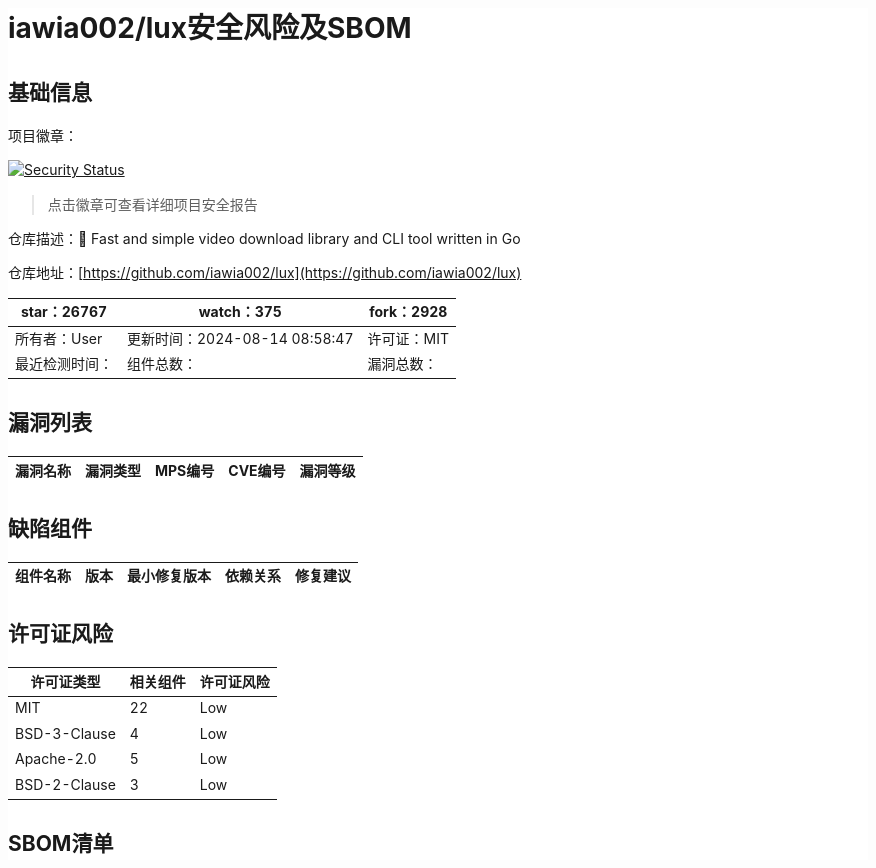 # iawia002/lux安全风险及SBOM

## 基础信息

项目徽章：

[![Security Status](https://www.murphysec.com/platform3/v31/badge/1835384222586945536.svg)](https://www.murphysec.com/console/report/1702385416430813184/1835384222586945536)

> 点击徽章可查看详细项目安全报告

仓库描述：👾 Fast and simple video download library and CLI tool written in Go

仓库地址：[https://github.com/iawia002/lux](https://github.com/iawia002/lux)

| star：26767 | watch：375 | fork：2928 |
| ----------- | -------------- | ------------ |
| 所有者：User | 更新时间：2024-08-14 08:58:47 | 许可证：MIT |
| 最近检测时间： | 组件总数： | 漏洞总数： |




## 漏洞列表

| 漏洞名称 | 漏洞类型 | MPS编号 | CVE编号 | 漏洞等级 |
| ------- | ------ | ------- | ------ | ----- |





## 缺陷组件

| 组件名称 | 版本 | 最小修复版本 | 依赖关系 | 修复建议 |
| -------- | ---- | ------------ | -------- | -------- |





## 许可证风险

| 许可证类型 | 相关组件 | 许可证风险 |
| ---------- | -------- | ---------- |
|MIT|22|Low|
|BSD-3-Clause|4|Low|
|Apache-2.0|5|Low|
|BSD-2-Clause|3|Low|




## SBOM清单

